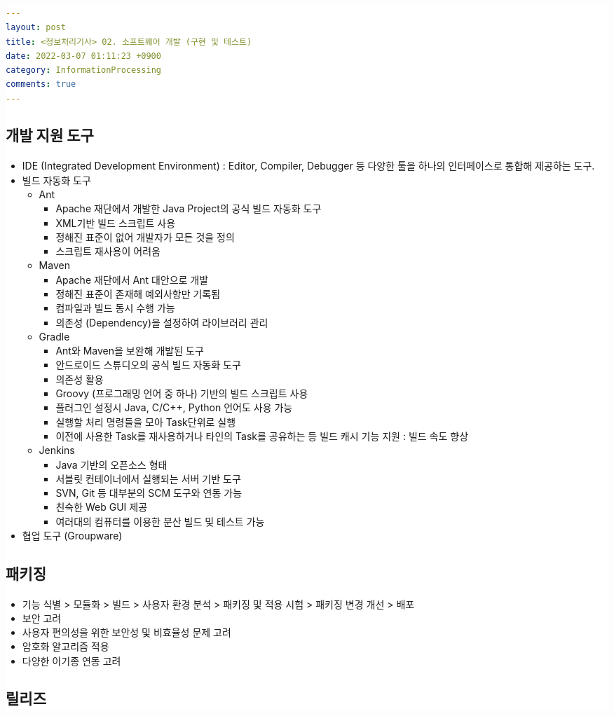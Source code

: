 ```yaml
---
layout: post
title: <정보처리기사> 02. 소프트웨어 개발 (구현 및 테스트)
date: 2022-03-07 01:11:23 +0900
category: InformationProcessing
comments: true
---
```


## 개발 지원 도구

- IDE (Integrated Development Environment) : Editor, Compiler, Debugger 등 다양한 툴을 하나의 인터페이스로 통합해 제공하는 도구.
- 빌드 자동화 도구
    - Ant
        - Apache 재단에서 개발한 Java Project의 공식 빌드 자동화 도구
        - XML기반 빌드 스크립트 사용
        - 정해진 표준이 없어 개발자가 모든 것을 정의
        - 스크립트 재사용이 어려움
    - Maven
        - Apache 재단에서 Ant 대안으로 개발
        - 정해진 표준이 존재해 예외사항만 기록됨
        - 컴파일과 빌드 동시 수행 가능
        - 의존성 (Dependency)을 설정하여 라이브러리 관리
    - Gradle
        - Ant와 Maven을 보완해 개발된 도구
        - 안드로이드 스튜디오의 공식 빌드 자동화 도구
        - 의존성 활용
        - Groovy (프로그래밍 언어 중 하나) 기반의 빌드 스크립트 사용
        - 플러그인 설정시 Java, C/C++, Python 언어도 사용 가능
        - 실행할 처리 명령들을 모아 Task단위로 실행
        - 이전에 사용한 Task를 재사용하거나 타인의 Task를 공유하는 등 빌드 캐시 기능 지원 : 빌드 속도 향상
    - Jenkins
        - Java 기반의 오픈소스 형태
        - 서블릿 컨테이너에서 실행되는 서버 기반 도구
        - SVN, Git 등 대부분의 SCM 도구와 연동 가능
        - 친숙한 Web GUI 제공
        - 여러대의 컴퓨터를 이용한 분산 빌드 및 테스트 가능
- 협업 도구 (Groupware)

## 패키징

- 기능 식별 > 모듈화 > 빌드 > 사용자 환경 분석 > 패키징 및 적용 시험 > 패키징 변경 개선 > 배포
- 보안 고려
- 사용자 편의성을 위한 보안성 및 비효율성 문제 고려
- 암호화 알고리즘 적용
- 다양한 이기종 연동 고려

## 릴리즈
